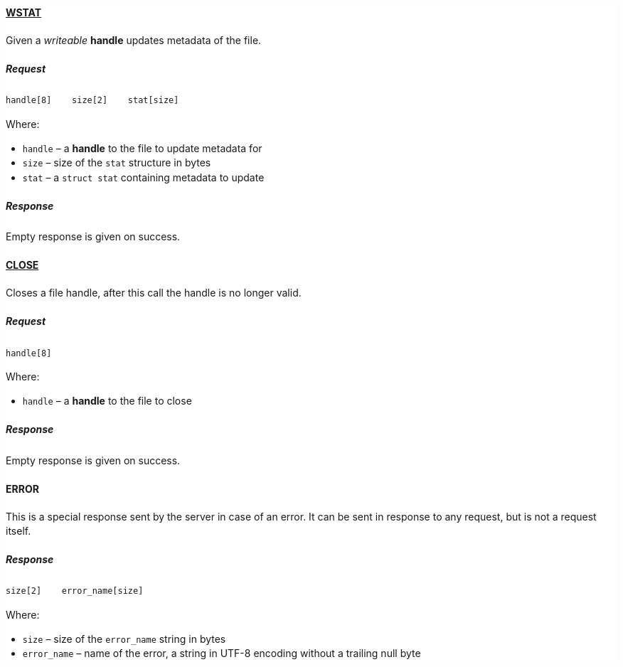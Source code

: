 #### [WSTAT](Stat.md)

Given a *writeable* **handle** updates metadata of the file.

##### Request

```text
handle[8]    size[2]    stat[size]
```

Where:

- `handle` – a **handle** to the file to update metadata for
- `size` – size of the `stat` structure in bytes
- `stat` – a `struct stat` containing metadata to update

##### Response

Empty response is given on success.

#### [CLOSE](Open.md)

Closes a file handle, after this call the handle is no longer valid.

##### Request

```text
handle[8]
```

Where:

- `handle` – a **handle** to the file to close

##### Response

Empty response is given on success.

#### ERROR

This is a special response sent by the server in case of an error.
It can be sent in response to any request, but is not a request itself.

##### Response

```text
size[2]    error_name[size]
```

Where:

- `size` – size of the `error_name` string in bytes
- `error_name` – name of the error, a string in UTF-8 encoding without a trailing null byte
